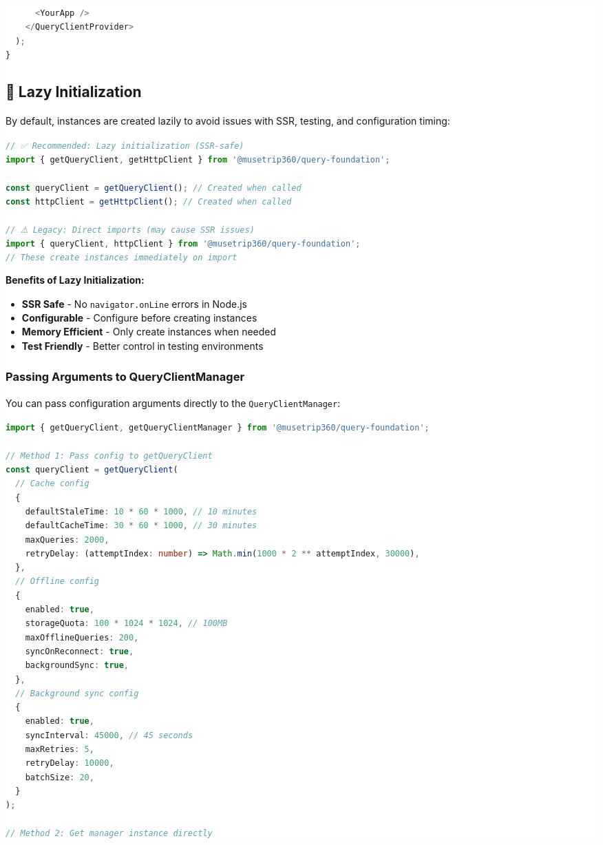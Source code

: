 ```typescript
      <YourApp />
    </QueryClientProvider>
  );
}
```

## 🔧 **Lazy Initialization**

By default, instances are created lazily to avoid issues with SSR, testing, and configuration timing:

```typescript
// ✅ Recommended: Lazy initialization (SSR-safe)
import { getQueryClient, getHttpClient } from '@musetrip360/query-foundation';

const queryClient = getQueryClient(); // Created when called
const httpClient = getHttpClient(); // Created when called

// ⚠️ Legacy: Direct imports (may cause SSR issues)
import { queryClient, httpClient } from '@musetrip360/query-foundation';
// These create instances immediately on import
```

**Benefits of Lazy Initialization:**

- **SSR Safe** - No `navigator.onLine` errors in Node.js
- **Configurable** - Configure before creating instances
- **Memory Efficient** - Only create instances when needed
- **Test Friendly** - Better control in testing environments

### Passing Arguments to QueryClientManager

You can pass configuration arguments directly to the `QueryClientManager`:

```typescript
import { getQueryClient, getQueryClientManager } from '@musetrip360/query-foundation';

// Method 1: Pass config to getQueryClient
const queryClient = getQueryClient(
  // Cache config
  {
    defaultStaleTime: 10 * 60 * 1000, // 10 minutes
    defaultCacheTime: 30 * 60 * 1000, // 30 minutes
    maxQueries: 2000,
    retryDelay: (attemptIndex: number) => Math.min(1000 * 2 ** attemptIndex, 30000),
  },
  // Offline config
  {
    enabled: true,
    storageQuota: 100 * 1024 * 1024, // 100MB
    maxOfflineQueries: 200,
    syncOnReconnect: true,
    backgroundSync: true,
  },
  // Background sync config
  {
    enabled: true,
    syncInterval: 45000, // 45 seconds
    maxRetries: 5,
    retryDelay: 10000,
    batchSize: 20,
  }
);

// Method 2: Get manager instance directly
```